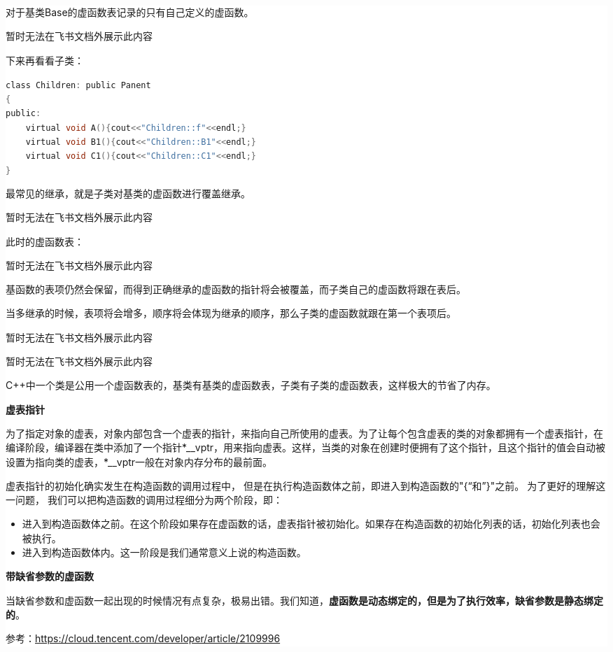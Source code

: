 对于基类Base的虚函数表记录的只有自己定义的虚函数。

暂时无法在飞书文档外展示此内容

下来再看看子类：

```C
class Children: public Panent
{
public:
    virtual void A(){cout<<"Children::f"<<endl;}
    virtual void B1(){cout<<"Children::B1"<<endl;}
    virtual void C1(){cout<<"Children::C1"<<endl;}
}
```

最常见的继承，就是子类对基类的虚函数进行覆盖继承。

暂时无法在飞书文档外展示此内容

此时的虚函数表：

暂时无法在飞书文档外展示此内容

基函数的表项仍然会保留，而得到正确继承的虚函数的指针将会被覆盖，而子类自己的虚函数将跟在表后。

当多继承的时候，表项将会增多，顺序将会体现为继承的顺序，那么子类的虚函数就跟在第一个表项后。

暂时无法在飞书文档外展示此内容

暂时无法在飞书文档外展示此内容

C++中一个类是公用一个虚函数表的，基类有基类的虚函数表，子类有子类的虚函数表，这样极大的节省了内存。

**虚表指针**

为了指定对象的虚表，对象内部包含一个虚表的指针，来指向自己所使用的虚表。为了让每个包含虚表的类的对象都拥有一个虚表指针，在编译阶段，编译器在类中添加了一个指针*__vptr，用来指向虚表。这样，当类的对象在创建时便拥有了这个指针，且这个指针的值会自动被设置为指向类的虚表，*__vptr一般在对象内存分布的最前面。

虚表指针的初始化确实发生在构造函数的调用过程中， 但是在执行构造函数体之前，即进入到构造函数的"{“和”}"之前。 为了更好的理解这一问题， 我们可以把构造函数的调用过程细分为两个阶段，即：

- 进入到构造函数体之前。在这个阶段如果存在虚函数的话，虚表指针被初始化。如果存在构造函数的初始化列表的话，初始化列表也会被执行。
- 进入到构造函数体内。这一阶段是我们通常意义上说的构造函数。

**带缺省参数的虚函数**

当缺省参数和虚函数一起出现的时候情况有点复杂，极易出错。我们知道，**虚函数是动态绑定的，但是为了执行效率，缺省参数是静态绑定的**。

参考：https://cloud.tencent.com/developer/article/2109996